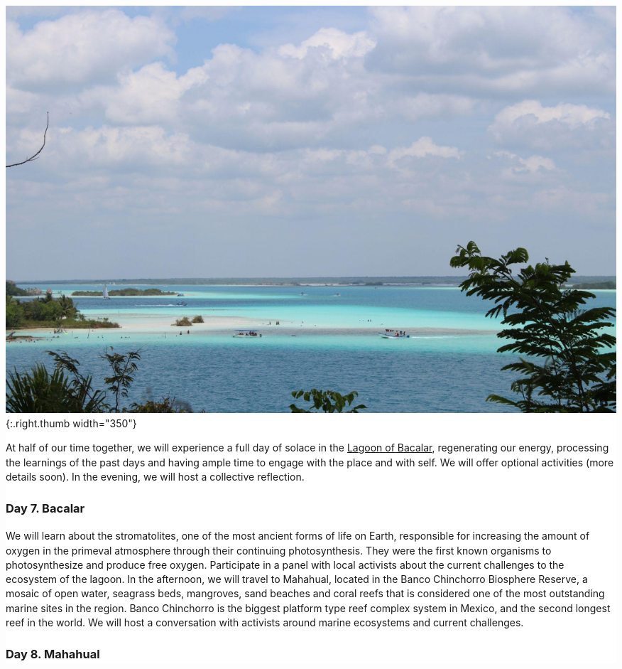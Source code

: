 ![](/assets/img/courses/yucatan/yucatan-10.jpg){:.right.thumb width="350"}

At half of our time together, we will experience a full day of solace in the [Lagoon of Bacalar](https://www.lonelyplanet.com/mexico/yucatan-peninsula/laguna-bacalar), regenerating our energy, processing the learnings of the past days and having ample time to engage with the place and with self. We will offer optional activities (more details soon). In the evening, we will host a collective reflection.

### Day 7. Bacalar

We will learn about the stromatolites, one of the most ancient forms of life on Earth, responsible for increasing the amount of oxygen in the primeval atmosphere through their continuing photosynthesis. They were the first known organisms to photosynthesize and produce free oxygen. Participate in a panel with local activists about the current challenges to the ecosystem of the lagoon. In the afternoon, we will travel to Mahahual, located in the Banco Chinchorro Biosphere Reserve, a mosaic of open water, seagrass beds, mangroves, sand beaches and coral reefs that is considered one of the most outstanding marine sites in the region. Banco Chinchorro is the biggest platform type reef complex system in Mexico, and the second longest reef in the world. We will host a conversation with activists around marine ecosystems and current challenges.

### Day 8. Mahahual
